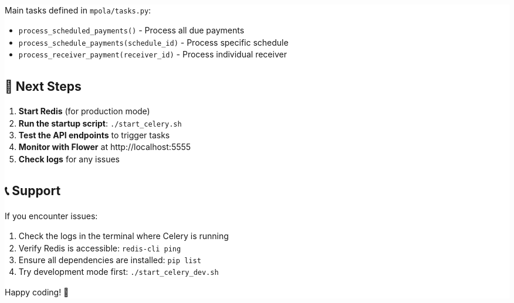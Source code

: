 Main tasks defined in `mpola/tasks.py`:

- `process_scheduled_payments()` - Process all due payments
- `process_schedule_payments(schedule_id)` - Process specific schedule
- `process_receiver_payment(receiver_id)` - Process individual receiver

## 🎯 Next Steps

1. **Start Redis** (for production mode)
2. **Run the startup script**: `./start_celery.sh`
3. **Test the API endpoints** to trigger tasks
4. **Monitor with Flower** at http://localhost:5555
5. **Check logs** for any issues

## 📞 Support

If you encounter issues:

1. Check the logs in the terminal where Celery is running
2. Verify Redis is accessible: `redis-cli ping`
3. Ensure all dependencies are installed: `pip list`
4. Try development mode first: `./start_celery_dev.sh`

Happy coding! 🚀
